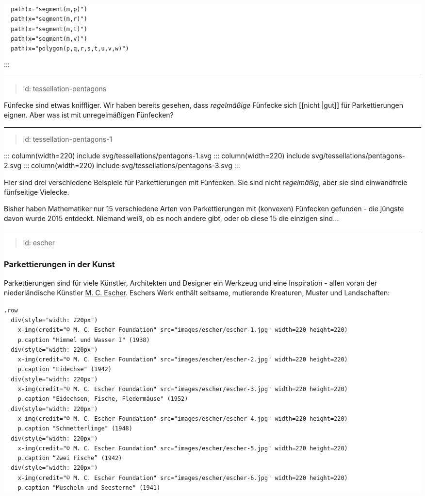       path(x="segment(m,p)")
      path(x="segment(m,r)")
      path(x="segment(m,t)")
      path(x="segment(m,v)")
      path(x="polygon(p,q,r,s,t,u,v,w)")
:::

---
> id: tessellation-pentagons

Fünfecke sind etwas kniffliger. Wir haben bereits gesehen, dass _regelmäßige_ Fünfecke sich [[nicht
|gut]] für Parkettierungen eignen. Aber was ist mit unregelmäßigen Fünfecken?

---
> id: tessellation-pentagons-1

::: column(width=220)
    include svg/tessellations/pentagons-1.svg
::: column(width=220)
    include svg/tessellations/pentagons-2.svg
::: column(width=220)
    include svg/tessellations/pentagons-3.svg
:::

Hier sind drei verschiedene Beispiele für Parkettierungen mit Fünfecken. Sie sind nicht
_regelmäßig_, aber sie sind einwandfreie fünfseitige Vielecke.

Bisher haben Mathematiker nur 15 verschiedene Arten von Parkettierungen mit
(konvexen) Fünfecken gefunden - die jüngste davon wurde 2015 entdeckt. Niemand
weiß, ob es noch andere gibt, oder ob diese 15 die einzigen sind…

---
> id: escher

### Parkettierungen in der Kunst

Parkettierungen sind für viele Künstler, Architekten und 
Designer ein Werkzeug und eine Inspiration - allen voran der niederländische Künstler [M. C. Escher](bio:escher). Eschers
Werk enthält seltsame, mutierende Kreaturen, Muster und Landschaften:

    .row
      div(style="width: 220px")
        x-img(credit="© M. C. Escher Foundation" src="images/escher/escher-1.jpg" width=220 height=220)
        p.caption "Himmel und Wasser I" (1938)
      div(style="width: 220px")
        x-img(credit="© M. C. Escher Foundation" src="images/escher/escher-2.jpg" width=220 height=220)
        p.caption "Eidechse" (1942)
      div(style="width: 220px")
        x-img(credit="© M. C. Escher Foundation" src="images/escher/escher-3.jpg" width=220 height=220)
        p.caption "Eidechsen, Fische, Fledermäuse" (1952)
      div(style="width: 220px")
        x-img(credit="© M. C. Escher Foundation" src="images/escher/escher-4.jpg" width=220 height=220)
        p.caption "Schmetterlinge" (1948)
      div(style="width: 220px")
        x-img(credit="© M. C. Escher Foundation" src="images/escher/escher-5.jpg" width=220 height=220)
        p.caption “Zwei Fische” (1942)
      div(style="width: 220px")
        x-img(credit="© M. C. Escher Foundation" src="images/escher/escher-6.jpg" width=220 height=220)
        p.caption "Muscheln und Seesterne" (1941)
